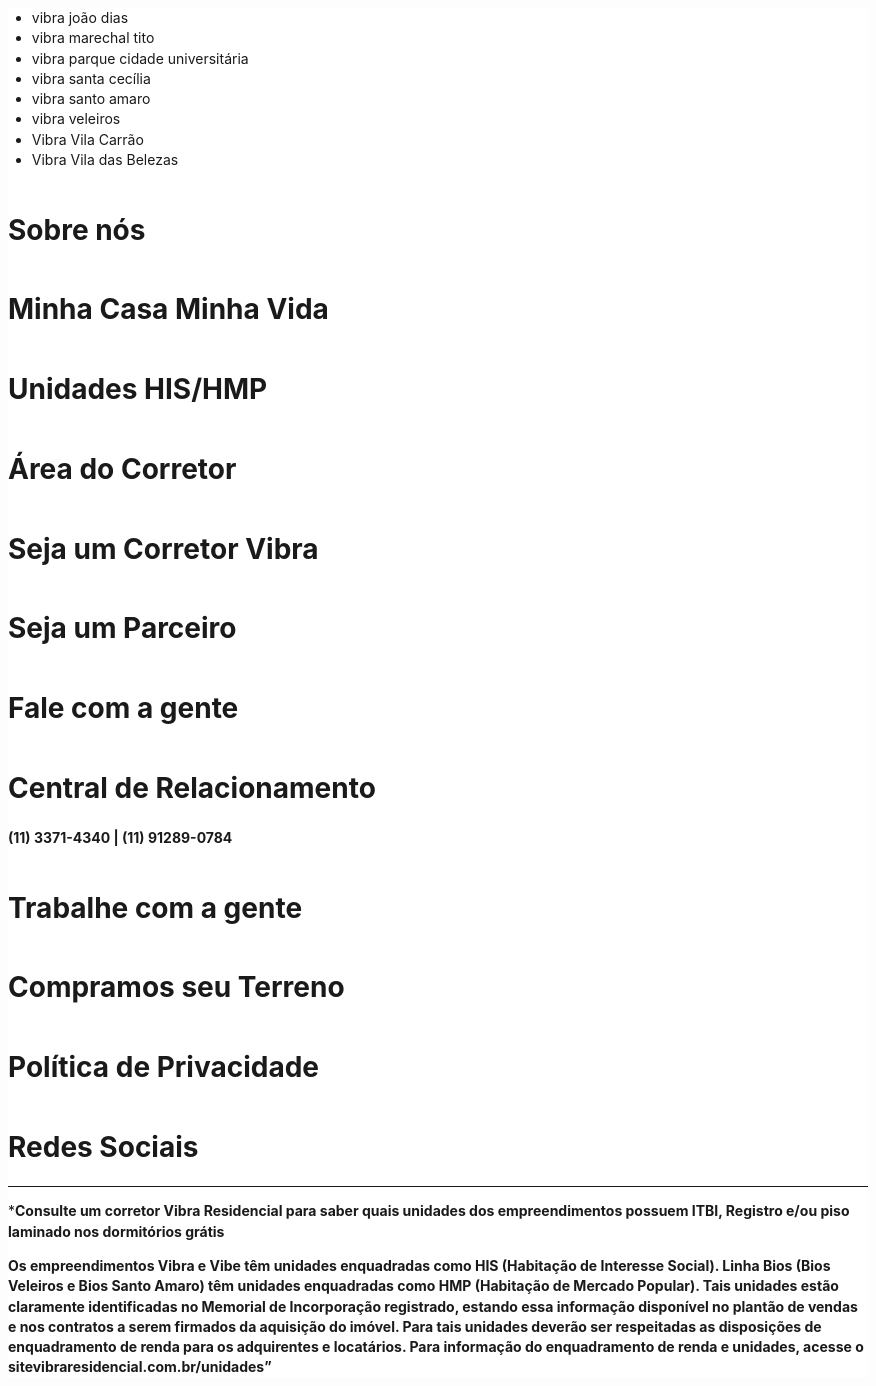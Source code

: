   * vibra joão dias
  * vibra marechal tito
  * vibra parque cidade universitária
  * vibra santa cecília
  * vibra santo amaro
  * vibra veleiros
  * Vibra Vila Carrão
  * Vibra Vila das Belezas


# Sobre nós
# Minha Casa Minha Vida
# Unidades HIS/HMP
#  Área do Corretor 
#  Seja um Corretor Vibra
#  Seja um Parceiro 
# Fale com a gente
# Central de Relacionamento
####  (11) 3371-4340 | (11) 91289-0784
# Trabalhe com a gente
#  Compramos seu Terreno
# Política de Privacidade
# Redes Sociais
  *   *   *   * 

***Consulte um corretor Vibra Residencial para saber quais unidades dos empreendimentos possuem ITBI, Registro e/ou piso laminado nos dormitórios grátis**   
  

**Os empreendimentos Vibra e Vibe têm unidades enquadradas como HIS (Habitação de Interesse Social). Linha Bios (Bios Veleiros e Bios Santo Amaro) têm unidades enquadradas como HMP (Habitação de Mercado Popular). Tais unidades estão claramente identificadas no Memorial de Incorporação registrado, estando essa informação disponível no plantão de vendas e nos contratos a serem firmados da aquisição do imóvel. Para tais unidades deverão ser respeitadas as disposições de enquadramento de renda para os adquirentes e locatários. Para informação do enquadramento de renda e unidades, acesse o sitevibraresidencial.com.br/unidades”**
  